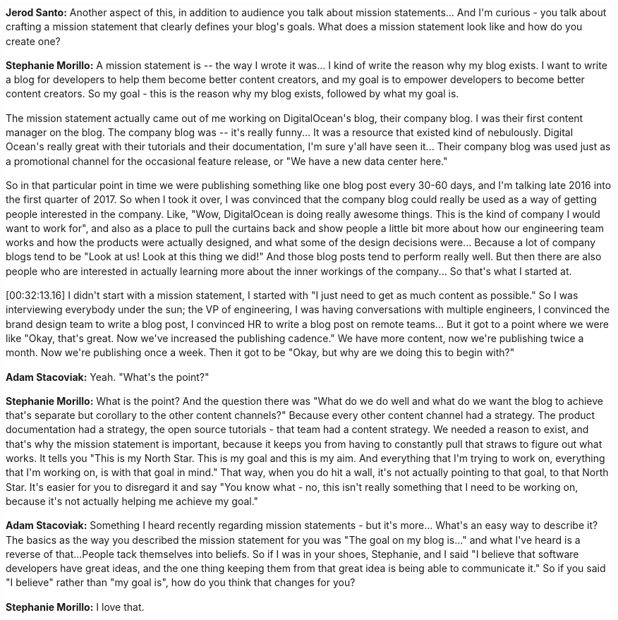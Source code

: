 **Jerod Santo:** Another aspect of this, in addition to audience you talk about mission statements... And I'm curious - you talk about crafting a mission statement that clearly defines your blog's goals. What does a mission statement look like and how do you create one?

**Stephanie Morillo:** A mission statement is -- the way I wrote it was... I kind of write the reason why my blog exists. I want to write a blog for developers to help them become better content creators, and my goal is to empower developers to become better content creators. So my goal - this is the reason why my blog exists, followed by what my goal is.

The mission statement actually came out of me working on DigitalOcean's blog, their company blog. I was their first content manager on the blog. The company blog was -- it's really funny... It was a resource that existed kind of nebulously. Digital Ocean's really great with their tutorials and their documentation, I'm sure y'all have seen it... Their company blog was used just as a promotional channel for the occasional feature release, or "We have a new data center here."

So in that particular point in time we were publishing something like one blog post every 30-60 days, and I'm talking late 2016 into the first quarter of 2017. So when I took it over, I was convinced that the company blog could really be used as a way of getting people interested in the company. Like, "Wow, DigitalOcean is doing really awesome things. This is the kind of company I would want to work for", and also as a place to pull the curtains back and show people a little bit more about how our engineering team works and how the products were actually designed, and what some of the design decisions were... Because a lot of company blogs tend to be "Look at us! Look at this thing we did!" And those blog posts tend to perform really well. But then there are also people who are interested in actually learning more about the inner workings of the company... So that's what I started at.

\[00:32:13.16\] I didn't start with a mission statement, I started with "I just need to get as much content as possible." So I was interviewing everybody under the sun; the VP of engineering, I was having conversations with multiple engineers, I convinced the brand design team to write a blog post, I convinced HR to write a blog post on remote teams... But it got to a point where we were like "Okay, that's great. Now we've increased the publishing cadence." We have more content, now we're publishing twice a month. Now we're publishing once a week. Then it got to be "Okay, but why are we doing this to begin with?"

**Adam Stacoviak:** Yeah. "What's the point?"

**Stephanie Morillo:** What is the point? And the question there was "What do we do well and what do we want the blog to achieve that's separate but corollary to the other content channels?" Because every other content channel had a strategy. The product documentation had a strategy, the open source tutorials - that team had a content strategy. We needed a reason to exist, and that's why the mission statement is important, because it keeps you from having to constantly pull that straws to figure out what works. It tells you "This is my North Star. This is my goal and this is my aim. And everything that I'm trying to work on, everything that I'm working on, is with that goal in mind." That way, when you do hit a wall, it's not actually pointing to that goal, to that North Star. It's easier for you to disregard it and say "You know what - no, this isn't really something that I need to be working on, because it's not actually helping me achieve my goal."

**Adam Stacoviak:** Something I heard recently regarding mission statements - but it's more... What's an easy way to describe it? The basics as the way you described the mission statement for you was "The goal on my blog is..." and what I've heard is a reverse of that...People tack themselves into beliefs. So if I was in your shoes, Stephanie, and I said "I believe that software developers have great ideas, and the one thing keeping them from that great idea is being able to communicate it." So if you said "I believe" rather than "my goal is", how do you think that changes for you?

**Stephanie Morillo:** I love that.
